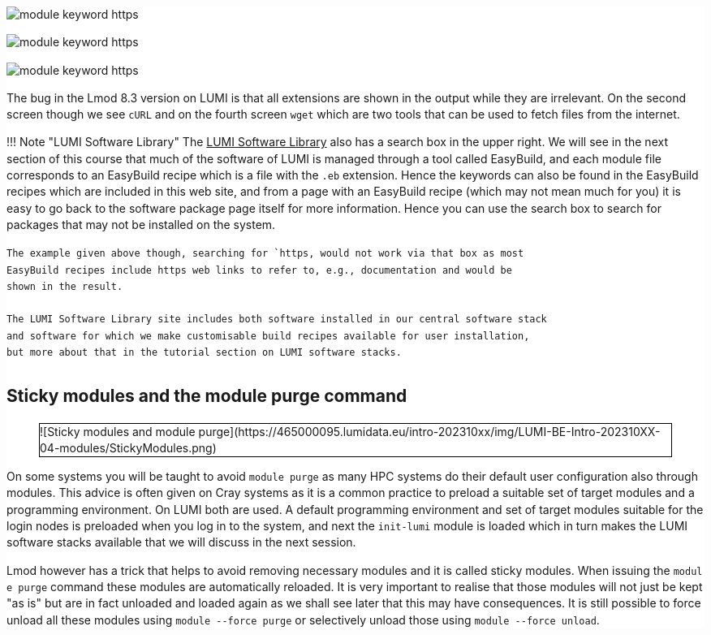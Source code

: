 ![module keyword https](https://465000095.lumidata.eu/intro-202310xx/img/LUMI-BE-Intro-202310XX-04-modules-img/img_ModuleKeywordHTTPS_3.png)

![module keyword https](https://465000095.lumidata.eu/intro-202310xx/img/LUMI-BE-Intro-202310XX-04-modules-img/img_ModuleKeywordHTTPS_4.png)

![module keyword https](https://465000095.lumidata.eu/intro-202310xx/img/LUMI-BE-Intro-202310XX-04-modules-img/img_ModuleKeywordHTTPS_5.png)



The bug in the Lmod 8.3 version on LUMI is that all extensions are shown in the output while they are
irrelevant. On the second screen though we see `cURL` and on the fourth screen `wget` which are
two tools that can be used to fetch files from the internet.

!!! Note "LUMI Software Library"
    The [LUMI Software Library](https://lumi-supercomputer.github.io/LUMI-EasyBuild-docs/)
    also has a search box in the upper right. We will see in the next section of this course
    that much of the software of LUMI is managed through a tool called EasyBuild, and each
    module file corresponds to an EasyBuild recipe which is a file with the `.eb` extension.
    Hence the keywords can also be found in the EasyBuild recipes which are included in this
    web site, and from a page with an EasyBuild recipe (which may not mean much for you) it is
    easy to go back to the software package page itself for more information. Hence you can use
    the search box to search for packages that may not be installed on the system.

    The example given above though, searching for `https, would not work via that box as most
    EasyBuild recipes include https web links to refer to, e.g., documentation and would be 
    shown in the result.

    The LUMI Software Library site includes both software installed in our central software stack
    and software for which we make customisable build recipes available for user installation,
    but more about that in the tutorial section on LUMI software stacks.


## Sticky modules and the module purge command

<figure markdown style="border: 1px solid #000">
  ![Sticky modules and module purge](https://465000095.lumidata.eu/intro-202310xx/img/LUMI-BE-Intro-202310XX-04-modules/StickyModules.png)
</figure>

On some systems you will be taught to avoid `module purge` as many HPC systems do their default user
configuration also through modules. This advice is often given on Cray systems as it is a common
practice to preload a suitable set of target modules and a programming environment.
On LUMI both are used. A default programming environment and set of target modules suitable for the
login nodes is preloaded when you log in to the system, and next the `init-lumi` module is loaded
which in turn makes the LUMI software stacks available that we will discuss in the next session.

Lmod however has a trick that helps to avoid removing necessary modules and it is called sticky modules.
When issuing the `module purge` command these modules are automatically reloaded. It is very important to
realise that those modules will not just be kept "as is" but are in fact unloaded and loaded again as
we shall see later that this may have consequences. It is still possible to force unload all these modules
using `module --force purge` or selectively unload those using `module --force unload`.
